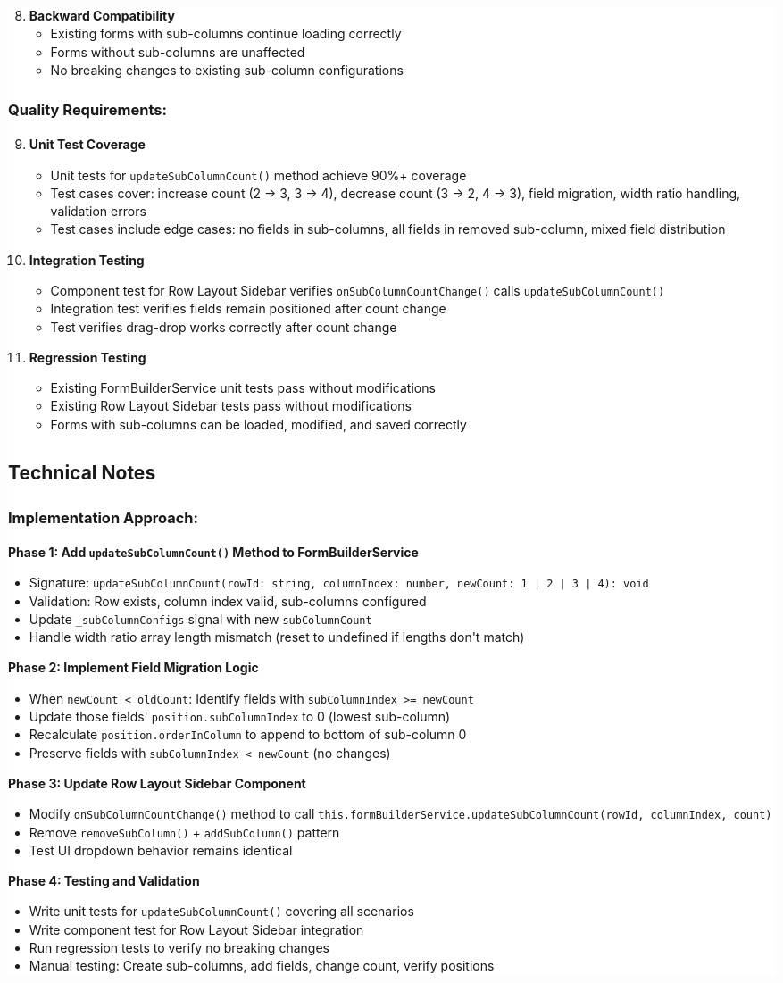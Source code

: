 8. **Backward Compatibility**
   - Existing forms with sub-columns continue loading correctly
   - Forms without sub-columns are unaffected
   - No breaking changes to existing sub-column configurations

### Quality Requirements:

9. **Unit Test Coverage**
   - Unit tests for `updateSubColumnCount()` method achieve 90%+ coverage
   - Test cases cover: increase count (2 → 3, 3 → 4), decrease count (3 → 2, 4 → 3), field
     migration, width ratio handling, validation errors
   - Test cases include edge cases: no fields in sub-columns, all fields in removed sub-column,
     mixed field distribution

10. **Integration Testing**
    - Component test for Row Layout Sidebar verifies `onSubColumnCountChange()` calls
      `updateSubColumnCount()`
    - Integration test verifies fields remain positioned after count change
    - Test verifies drag-drop works correctly after count change

11. **Regression Testing**
    - Existing FormBuilderService unit tests pass without modifications
    - Existing Row Layout Sidebar tests pass without modifications
    - Forms with sub-columns can be loaded, modified, and saved correctly

## Technical Notes

### Implementation Approach:

**Phase 1: Add `updateSubColumnCount()` Method to FormBuilderService**

- Signature:
  `updateSubColumnCount(rowId: string, columnIndex: number, newCount: 1 | 2 | 3 | 4): void`
- Validation: Row exists, column index valid, sub-columns configured
- Update `_subColumnConfigs` signal with new `subColumnCount`
- Handle width ratio array length mismatch (reset to undefined if lengths don't match)

**Phase 2: Implement Field Migration Logic**

- When `newCount < oldCount`: Identify fields with `subColumnIndex >= newCount`
- Update those fields' `position.subColumnIndex` to 0 (lowest sub-column)
- Recalculate `position.orderInColumn` to append to bottom of sub-column 0
- Preserve fields with `subColumnIndex < newCount` (no changes)

**Phase 3: Update Row Layout Sidebar Component**

- Modify `onSubColumnCountChange()` method to call
  `this.formBuilderService.updateSubColumnCount(rowId, columnIndex, count)`
- Remove `removeSubColumn()` + `addSubColumn()` pattern
- Test UI dropdown behavior remains identical

**Phase 4: Testing and Validation**

- Write unit tests for `updateSubColumnCount()` covering all scenarios
- Write component test for Row Layout Sidebar integration
- Run regression tests to verify no breaking changes
- Manual testing: Create sub-columns, add fields, change count, verify positions
